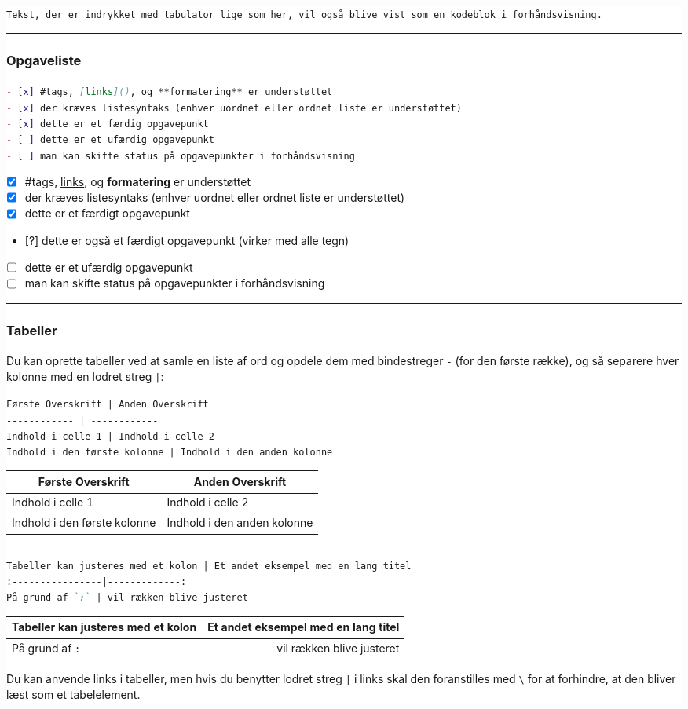 	Tekst, der er indrykket med tabulator lige som her, vil også blive vist som en kodeblok i forhåndsvisning.
    
---


### Opgaveliste

```md
- [x] #tags, [links](), og **formatering** er understøttet
- [x] der kræves listesyntaks (enhver uordnet eller ordnet liste er understøttet)
- [x] dette er et færdig opgavepunkt
- [ ] dette er et ufærdig opgavepunkt
- [ ] man kan skifte status på opgavepunkter i forhåndsvisning
```

- [x] #tags, [links](), og **formatering** er understøttet
- [x] der kræves listesyntaks (enhver uordnet eller ordnet liste er understøttet)
- [x] dette er et færdigt opgavepunkt
- [?] dette er også et færdigt opgavepunkt (virker med alle tegn)
- [ ] dette er et ufærdig opgavepunkt
- [ ] man kan skifte status på opgavepunkter i forhåndsvisning

---

### Tabeller

Du kan oprette tabeller ved at samle en liste af ord og opdele dem med bindestreger `-` (for den første række), og så separere hver kolonne med en lodret streg `|`:


```md
Første Overskrift | Anden Overskrift
------------ | ------------
Indhold i celle 1 | Indhold i celle 2
Indhold i den første kolonne | Indhold i den anden kolonne
```

Første Overskrift | Anden Overskrift
------------ | ------------
Indhold i celle 1 | Indhold i celle 2
Indhold i den første kolonne | Indhold i den anden kolonne

---

```md
Tabeller kan justeres med et kolon | Et andet eksempel med en lang titel
:----------------|-------------:
På grund af `:` | vil rækken blive justeret

```

Tabeller kan justeres med et kolon | Et andet eksempel med en lang titel
:----------------|-------------:
På grund af `:` | vil rækken blive justeret

Du kan anvende links i tabeller, men hvis du benytter lodret streg `|` i links skal den foranstilles med `\` for at forhindre, at den bliver læst som et tabelelement.


[^1]: meningsfuld!
[^langnote]: Her er en fodnote med flere afsnit og kode.
[^1]: meningsfuld!
[^langnote]: Her er en fodnote med flere afsnit og kode.